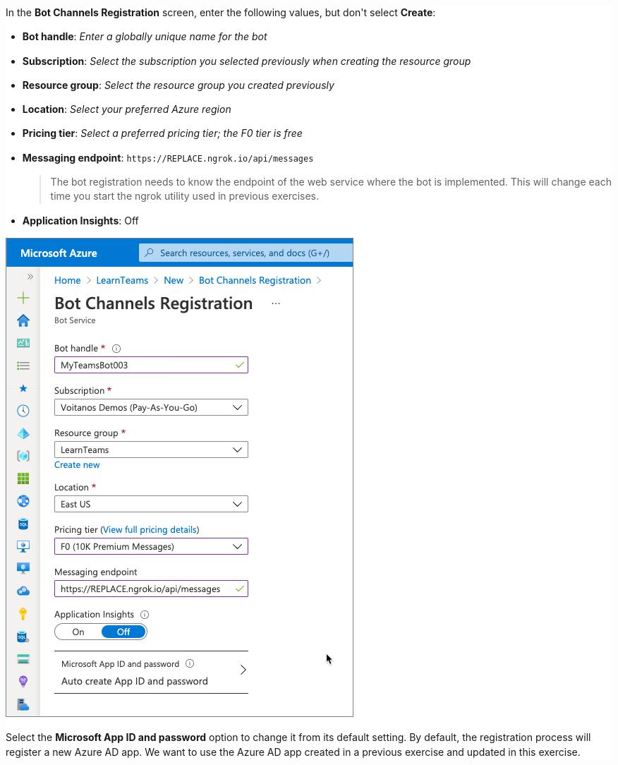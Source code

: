 In the **Bot Channels Registration** screen, enter the following values, but don't select **Create**:

- **Bot handle**: *Enter a globally unique name for the bot*
- **Subscription**: *Select the subscription you selected previously when creating the resource group*
- **Resource group**: *Select the resource group you created previously*
- **Location**: *Select your preferred Azure region*
- **Pricing tier**: *Select a preferred pricing tier; the F0 tier is free*
- **Messaging endpoint**: `https://REPLACE.ngrok.io/api/messages`

  > The bot registration needs to know the endpoint of the web service where the bot is implemented. This will change each time you start the ngrok utility used in previous exercises.

- **Application Insights**: Off

![Screenshot of the created bot channels registration resource form](../../Linked_Image_Files/07-azure-bot-registration-03.png)

Select the **Microsoft App ID and password** option to change it from its default setting. By default, the registration process will register a new Azure AD app. We want to use the Azure AD app created in a previous exercise and updated in this exercise.
